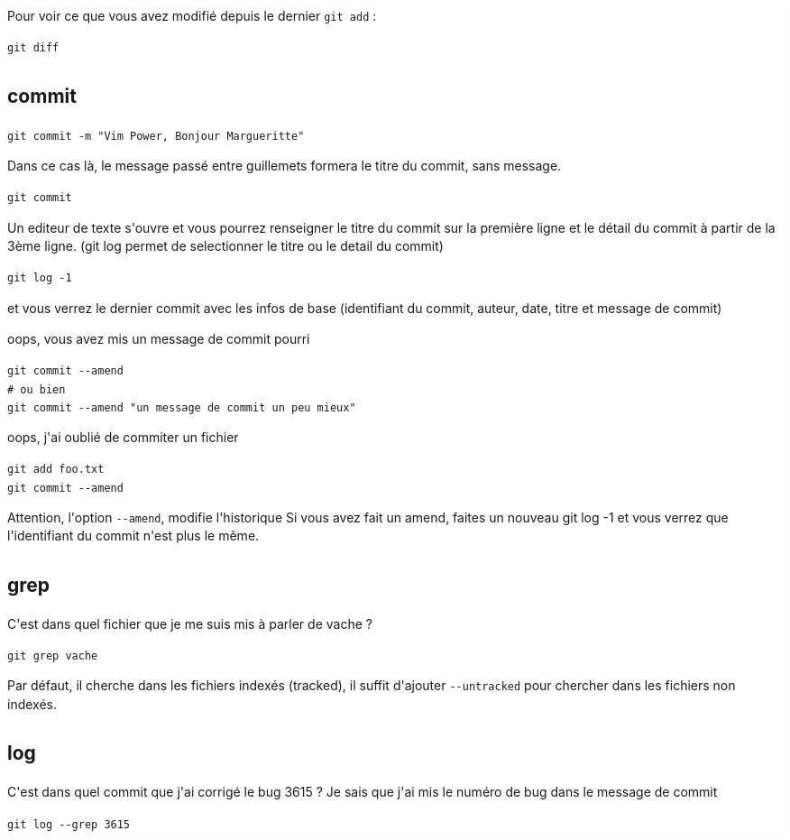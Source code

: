 Pour voir ce que vous avez modifié depuis le dernier `git add` :
```
git diff
```


## commit
```
git commit -m "Vim Power, Bonjour Margueritte"
```
Dans ce cas là, le message passé entre guillemets formera le titre du commit, sans message.

```
git commit
```
Un editeur de texte s'ouvre et vous pourrez renseigner le titre du commit sur la première ligne et le détail du commit à partir de la 3ème ligne.
(git log permet de selectionner le titre ou le detail du commit)

```
git log -1
```
et vous verrez le dernier commit avec les infos de base (identifiant du commit, auteur, date, titre et message de commit)

oops, vous avez mis un message de commit pourri
```
git commit --amend
# ou bien
git commit --amend "un message de commit un peu mieux"
```

oops, j'ai oublié de commiter un fichier
```
git add foo.txt
git commit --amend
```

Attention, l'option `--amend`, modifie l'historique
Si vous avez fait un amend, faites un nouveau git log -1 et vous verrez que l'identifiant du commit n'est plus le même.


## grep
C'est dans quel fichier que je me suis mis à parler de vache ?
```
git grep vache
```
Par défaut, il cherche dans les fichiers indexés (tracked), il suffit d'ajouter `--untracked` pour chercher dans les fichiers non indexés.


## log
C'est dans quel commit que j'ai corrigé le bug 3615 ? Je sais que j'ai mis le numéro de bug dans le message de commit
```
git log --grep 3615
```
